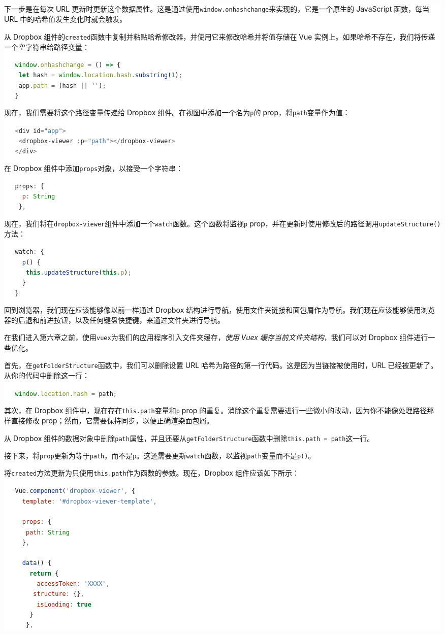 下一步是在每次 URL 更新时更新这个数据属性。这是通过使用`window.onhashchange`来实现的，它是一个原生的 JavaScript 函数，每当 URL 中的哈希值发生变化时就会触发。

从 Dropbox 组件的`created`函数中复制并粘贴哈希修改器，并使用它来修改哈希并将值存储在 Vue 实例上。如果哈希不存在，我们将传递一个空字符串给路径变量：

```js
   window.onhashchange = () => {
    let hash = window.location.hash.substring(1);
    app.path = (hash || '');
   }
```

现在，我们需要将这个路径变量传递给 Dropbox 组件。在视图中添加一个名为`p`的 prop，将`path`变量作为值：

```js
   <div id="app">
    <dropbox-viewer :p="path"></dropbox-viewer>
   </div>
```

在 Dropbox 组件中添加`props`对象，以接受一个字符串：

```js
   props: {
     p: String
    },
```

现在，我们将在`dropbox-viewer`组件中添加一个`watch`函数。这个函数将监视`p` prop，并在更新时使用修改后的路径调用`updateStructure()`方法：

```js
   watch: {
     p() {
      this.updateStructure(this.p);
     }
   }
```

回到浏览器，我们现在应该能够像以前一样通过 Dropbox 结构进行导航，使用文件夹链接和面包屑作为导航。我们现在应该能够使用浏览器的后退和前进按钮，以及任何键盘快捷键，来通过文件夹进行导航。

在我们进入第六章之前，使用`vuex`为我们的应用程序引入文件夹缓存，*使用 Vuex 缓存当前文件夹结构*，我们可以对 Dropbox 组件进行一些优化。

首先，在`getFolderStructure`函数中，我们可以删除设置 URL 哈希为路径的第一行代码。这是因为当链接被使用时，URL 已经被更新了。从你的代码中删除这一行：

```js
   window.location.hash = path;
```

其次，在 Dropbox 组件中，现在存在`this.path`变量和`p` prop 的重复。消除这个重复需要进行一些微小的改动，因为你不能像处理路径那样直接修改 prop；然而，它需要保持同步，以便正确渲染面包屑。

从 Dropbox 组件的数据对象中删除`path`属性，并且还要从`getFolderStructure`函数中删除`this.path = path`这一行。

接下来，将`prop`更新为等于`path`，而不是`p`。这还需要更新`watch`函数，以监视`path`变量而不是`p()`。

将`created`方法更新为只使用`this.path`作为函数的参数。现在，Dropbox 组件应该如下所示：

```js
   Vue.component('dropbox-viewer', {
     template: '#dropbox-viewer-template',

     props: {
      path: String
     },

     data() {
       return {
         accessToken: 'XXXX',
        structure: {},
         isLoading: true
       }
      },

```